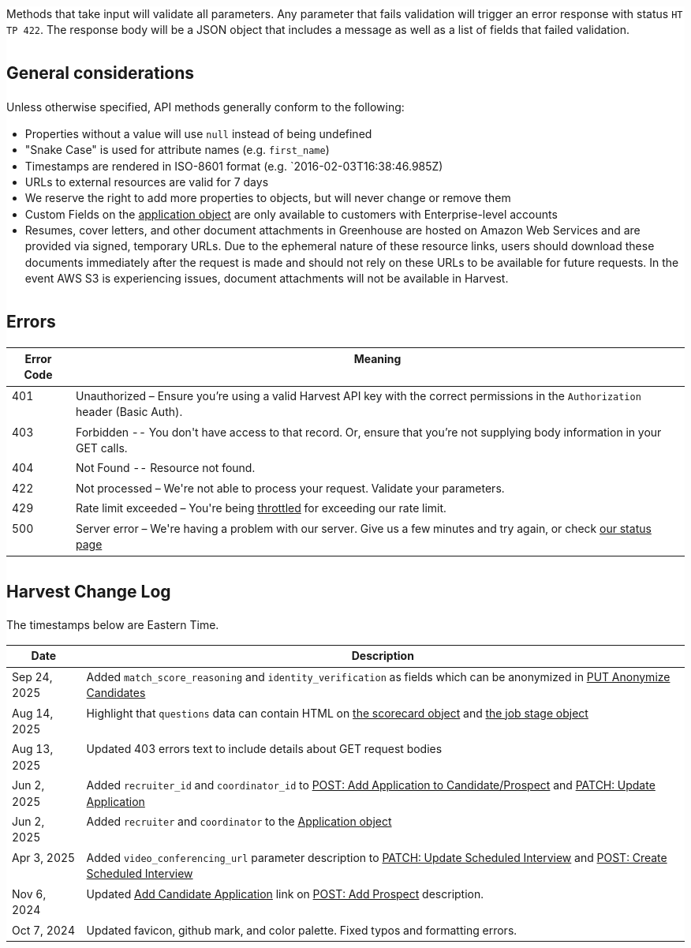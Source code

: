 Methods that take input will validate all parameters. Any parameter that fails validation will trigger an error response with status `HTTP 422`. The response body will be a JSON object that includes a message as well as a list of fields that failed validation.

## General considerations

Unless otherwise specified, API methods generally conform to the following:

- Properties without a value will use `null` instead of being undefined
- "Snake Case" is used for attribute names (e.g. `first_name`)
- Timestamps are rendered in ISO-8601 format (e.g. `2016-02-03T16:38:46.985Z)
- URLs to external resources are valid for 7 days
- We reserve the right to add more properties to objects, but will never change or remove them
- Custom Fields on the [application object](#applications) are only available to customers with Enterprise-level accounts
- Resumes, cover letters, and other document attachments in Greenhouse are hosted on Amazon Web Services and are provided via signed, temporary URLs. Due to the ephemeral nature of these resource links, users should download these documents immediately after the request is made and should not rely on these URLs to be available for future requests. In the event AWS S3 is experiencing issues, document attachments will not be available in Harvest.

## Errors

| Error Code | Meaning                                                                                                                                               |
| ---------- | ----------------------------------------------------------------------------------------------------------------------------------------------------- |
| 401        | Unauthorized – Ensure you’re using a valid Harvest API key with the correct permissions in the `Authorization` header (Basic Auth).                   |
| 403        | Forbidden -- You don't have access to that record. Or, ensure that you’re not supplying body information in your GET calls. |
| 404        | Not Found -- Resource not found.                                                                                                                      |
| 422        | Not processed – We're not able to process your request. Validate your parameters.                                                                     |
| 429        | Rate limit exceeded – You're being [throttled](https://developers.greenhouse.io/harvest.html#throttling) for exceeding our rate limit.                |
| 500        | Server error – We're having a problem with our server. Give us a few minutes and try again, or check [our status page](https://status.greenhouse.io/) |

## Harvest Change Log

The timestamps below are Eastern Time.

| Date                          | Description                                                                                                                                                                                                                                                                                                                                                                                  |
|-------------------------------|----------------------------------------------------------------------------------------------------------------------------------------------------------------------------------------------------------------------------------------------------------------------------------------------------------------------------------------------------------------------------------------------|
| Sep 24, 2025                  | Added `match_score_reasoning` and `identity_verification` as fields which can be anonymized in [PUT Anonymize Candidates](#put-anonymize-candidate)
| Aug 14, 2025 | Highlight that `questions` data can contain HTML on [the scorecard object](#the-scorecard-object) and [the job stage object](#the-job-stage-object)
| Aug 13, 2025                   | Updated 403 errors text to include details about GET request bodies
| Jun 2, 2025                   | Added `recruiter_id` and `coordinator_id` to [POST: Add Application to Candidate/Prospect](#post-add-application-to-candidate-prospect) and [PATCH: Update Application](#patch-update-application) |
| Jun 2, 2025                   | Added `recruiter` and `coordinator` to the [Application object](#the-application-object)                                                                                                                                                                                                                                                                                                     |
| Apr 3, 2025                  | Added `video_conferencing_url` parameter description to  [PATCH: Update Scheduled Interview](#patch-update-scheduled-interview) and [POST: Create Scheduled Interview](#post-create-scheduled-interview)                                                                                                                                                                                                   |
| Nov 6, 2024                   | Updated [Add Candidate Application](#post-add-application-to-candidate-prospect) link on [POST: Add Prospect](#post-add-prospect) description.                                                                                                                                                                                                                                               |
| Oct 7, 2024                   | Updated favicon, github mark, and color palette. Fixed typos and formatting errors.                                                                                                                                                                                                                                                                                                          |
